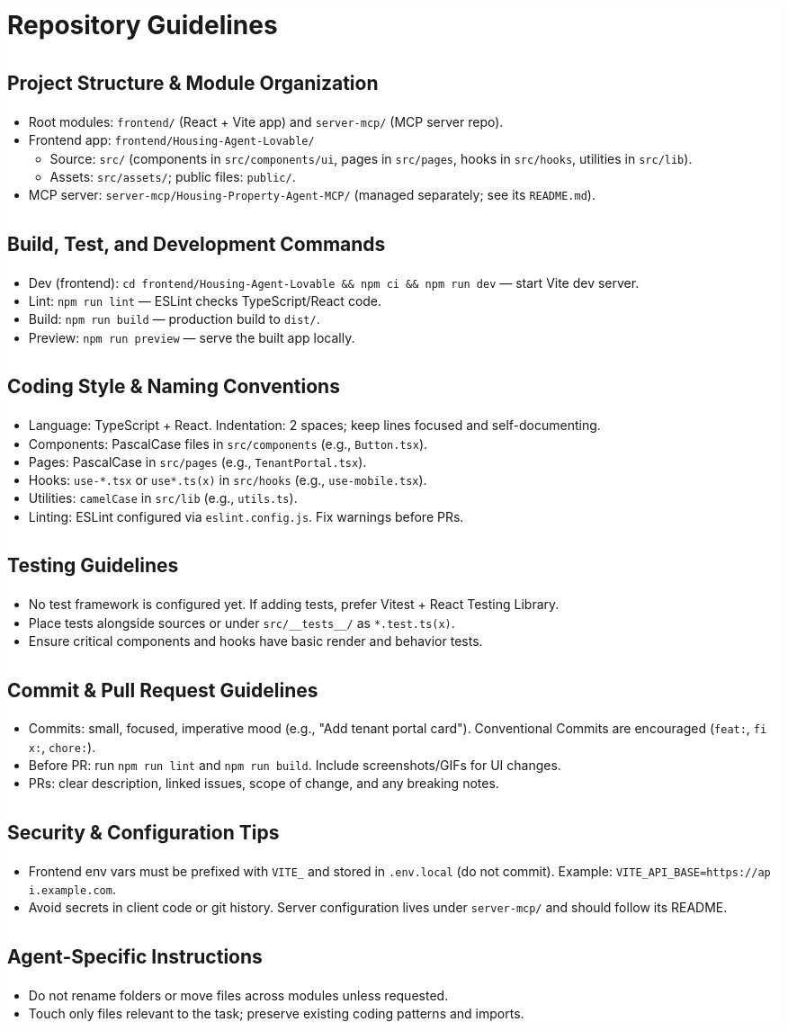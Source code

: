 # Repository Guidelines

## Project Structure & Module Organization
- Root modules: `frontend/` (React + Vite app) and `server-mcp/` (MCP server repo).
- Frontend app: `frontend/Housing-Agent-Lovable/`
  - Source: `src/` (components in `src/components/ui`, pages in `src/pages`, hooks in `src/hooks`, utilities in `src/lib`).
  - Assets: `src/assets/`; public files: `public/`.
- MCP server: `server-mcp/Housing-Property-Agent-MCP/` (managed separately; see its `README.md`).

## Build, Test, and Development Commands
- Dev (frontend): `cd frontend/Housing-Agent-Lovable && npm ci && npm run dev` — start Vite dev server.
- Lint: `npm run lint` — ESLint checks TypeScript/React code.
- Build: `npm run build` — production build to `dist/`.
- Preview: `npm run preview` — serve the built app locally.

## Coding Style & Naming Conventions
- Language: TypeScript + React. Indentation: 2 spaces; keep lines focused and self-documenting.
- Components: PascalCase files in `src/components` (e.g., `Button.tsx`).
- Pages: PascalCase in `src/pages` (e.g., `TenantPortal.tsx`).
- Hooks: `use-*.tsx` or `use*.ts(x)` in `src/hooks` (e.g., `use-mobile.tsx`).
- Utilities: `camelCase` in `src/lib` (e.g., `utils.ts`).
- Linting: ESLint configured via `eslint.config.js`. Fix warnings before PRs.

## Testing Guidelines
- No test framework is configured yet. If adding tests, prefer Vitest + React Testing Library.
- Place tests alongside sources or under `src/__tests__/` as `*.test.ts(x)`.
- Ensure critical components and hooks have basic render and behavior tests.

## Commit & Pull Request Guidelines
- Commits: small, focused, imperative mood (e.g., "Add tenant portal card"). Conventional Commits are encouraged (`feat:`, `fix:`, `chore:`).
- Before PR: run `npm run lint` and `npm run build`. Include screenshots/GIFs for UI changes.
- PRs: clear description, linked issues, scope of change, and any breaking notes.

## Security & Configuration Tips
- Frontend env vars must be prefixed with `VITE_` and stored in `.env.local` (do not commit). Example: `VITE_API_BASE=https://api.example.com`.
- Avoid secrets in client code or git history. Server configuration lives under `server-mcp/` and should follow its README.

## Agent-Specific Instructions
- Do not rename folders or move files across modules unless requested.
- Touch only files relevant to the task; preserve existing coding patterns and imports.
